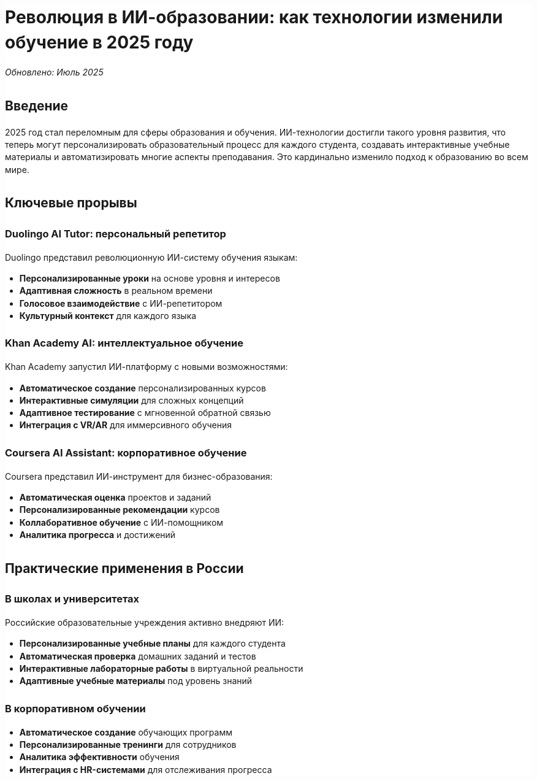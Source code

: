# Революция в ИИ-образовании: как технологии изменили обучение в 2025 году

*Обновлено: Июль 2025*

## Введение

2025 год стал переломным для сферы образования и обучения. ИИ-технологии достигли такого уровня развития, что теперь могут персонализировать образовательный процесс для каждого студента, создавать интерактивные учебные материалы и автоматизировать многие аспекты преподавания. Это кардинально изменило подход к образованию во всем мире.

## Ключевые прорывы

### Duolingo AI Tutor: персональный репетитор
Duolingo представил революционную ИИ-систему обучения языкам:
- **Персонализированные уроки** на основе уровня и интересов
- **Адаптивная сложность** в реальном времени
- **Голосовое взаимодействие** с ИИ-репетитором
- **Культурный контекст** для каждого языка

### Khan Academy AI: интеллектуальное обучение
Khan Academy запустил ИИ-платформу с новыми возможностями:
- **Автоматическое создание** персонализированных курсов
- **Интерактивные симуляции** для сложных концепций
- **Адаптивное тестирование** с мгновенной обратной связью
- **Интеграция с VR/AR** для иммерсивного обучения

### Coursera AI Assistant: корпоративное обучение
Coursera представил ИИ-инструмент для бизнес-образования:
- **Автоматическая оценка** проектов и заданий
- **Персонализированные рекомендации** курсов
- **Коллаборативное обучение** с ИИ-помощником
- **Аналитика прогресса** и достижений

## Практические применения в России

### В школах и университетах
Российские образовательные учреждения активно внедряют ИИ:
- **Персонализированные учебные планы** для каждого студента
- **Автоматическая проверка** домашних заданий и тестов
- **Интерактивные лабораторные работы** в виртуальной реальности
- **Адаптивные учебные материалы** под уровень знаний

### В корпоративном обучении
- **Автоматическое создание** обучающих программ
- **Персонализированные тренинги** для сотрудников
- **Аналитика эффективности** обучения
- **Интеграция с HR-системами** для отслеживания прогресса
